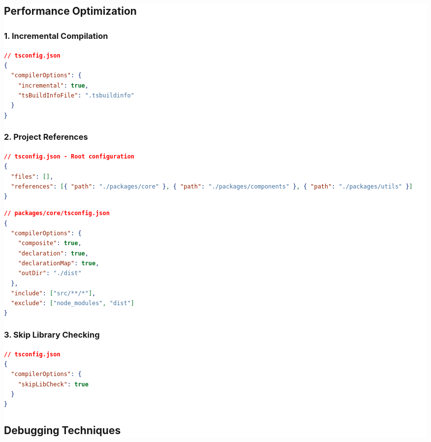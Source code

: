 ## Performance Optimization

### 1. Incremental Compilation

```json
// tsconfig.json
{
  "compilerOptions": {
    "incremental": true,
    "tsBuildInfoFile": ".tsbuildinfo"
  }
}
```

### 2. Project References

```json
// tsconfig.json - Root configuration
{
  "files": [],
  "references": [{ "path": "./packages/core" }, { "path": "./packages/components" }, { "path": "./packages/utils" }]
}
```

```json
// packages/core/tsconfig.json
{
  "compilerOptions": {
    "composite": true,
    "declaration": true,
    "declarationMap": true,
    "outDir": "./dist"
  },
  "include": ["src/**/*"],
  "exclude": ["node_modules", "dist"]
}
```

### 3. Skip Library Checking

```json
// tsconfig.json
{
  "compilerOptions": {
    "skipLibCheck": true
  }
}
```

## Debugging Techniques
